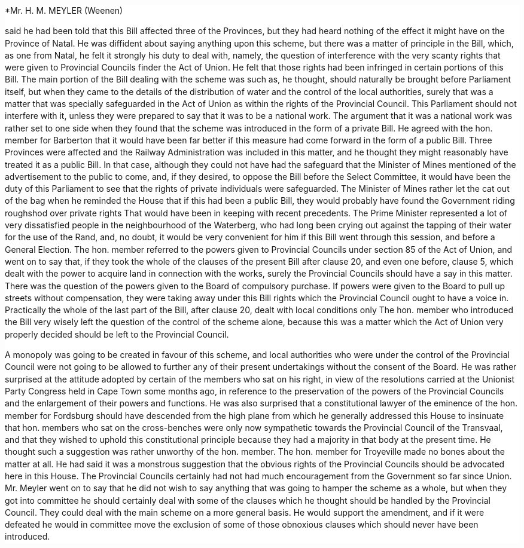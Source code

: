 </speech>

<speech by="#meyler">

<from>*Mr. <person refersTo="hansard_za">H. M. MEYLER</person> (Weenen)</from>

<p>said he had been told that this Bill affected three of the Provinces, but they had heard nothing of the effect it might have on the Province of Natal. He was diffident about saying anything upon this scheme, but there was a matter of principle in the Bill, which, as one from Natal, he felt it strongly his duty to deal with, namely, the question of interference with the very scanty rights that were given to Provincial Councils finder the Act of Union. He felt that those rights had been infringed in certain portions of this Bill. The main portion of the Bill dealing with the scheme was such as, he thought, should naturally be brought before Parliament itself, but when they came to the details of the distribution of water and the control of the local <span class="col_1893-1894" refersTo="page_0953"/>authorities, surely that was a matter that was specially safeguarded in the Act of Union as within the rights of the Provincial Council. This Parliament should not interfere with it, unless they were prepared to say that it was to be a national work. The argument that it was a national work was rather set to one side when they found that the scheme was introduced in the form of a private Bill. He agreed with the hon. member for Barberton that it would have been far better if this measure had come forward in the form of a public Bill. Three Provinces were affected and the Railway Administration was included in this matter, and he thought they might reasonably have treated it as a public Bill. In that case, although they could not have had the safeguard that the Minister of Mines mentioned of the advertisement to the public to come, and, if they desired, to oppose the Bill before the Select Committee, it would have been the duty of this Parliament to see that the rights of private individuals were safeguarded. The Minister of Mines rather let the cat out of the bag when he reminded the House that if this had been a public Bill, they would probably have found the Government riding roughshod over private rights That would have been in keeping with recent precedents. The Prime Minister represented a lot of very dissatisfied people in the neighbourhood of the Waterberg, who had long been crying out against the tapping of their water for the use of the Rand, and, no doubt, it would be very convenient for him if this Bill went through this session, and before a General Election. The hon. member referred to the powers given to Provincial Councils under section 85 of the Act of Union, and went on to say that, if they took the whole of the clauses of the present Bill after clause 20, and even one before, clause 5, which dealt with the power to acquire land in connection with the works, surely the Provincial Councils should have a say in this matter. There was the question of the powers given to the Board of compulsory purchase. If powers were given to the Board to pull up streets without compensation, they were taking away under this Bill rights which the Provincial Council ought to have a voice in. Practically the whole of the last part of the Bill, after clause 20, dealt with local conditions only The hon. member who introduced the Bill very wisely left the question of the control of the scheme alone, because this was a matter which the Act of Union very properly decided should be left to the Provincial Council.</p>

<p>A monopoly was going to be created in favour of this scheme, and local authorities who were under the control of the Provincial Council were not going to be allowed to further any of their present undertakings without the consent of the Board. He was rather surprised at the attitude adopted by certain of the members who sat on his right, in view of the resolutions carried at the Unionist Party Congress held in Cape Town some months ago, in reference to the preservation of the powers of the Provincial Councils and the enlargement of their powers and functions. He was also surprised that a constitutional lawyer of the eminence of the hon. member for Fordsburg should have descended from the high plane from which he generally addressed this House to insinuate that hon. members who sat on the cross-benches were only now sympathetic towards the Provincial Council of the Transvaal, and that they wished to uphold this constitutional principle because they had a majority in that body at the present time. He thought such a suggestion was rather unworthy of the hon. member. The hon. member for Troyeville made no bones about the matter at all. He had said it was a monstrous suggestion that the obvious rights of the Provincial Councils should be advocated here in this House. The Provincial Councils certainly had not had much encouragement from the Government so far since Union. Mr. Meyler went on to say that he did not wish to say anything that was going to hamper the scheme as a whole, but when they got into committee he should certainly deal with some of the clauses which he thought should be handled by the Provincial Council. They could deal with the main scheme on a more general basis. He would support the amendment, and if it were defeated he would in committee move the exclusion of some of those obnoxious clauses which should never have been introduced.</p>
